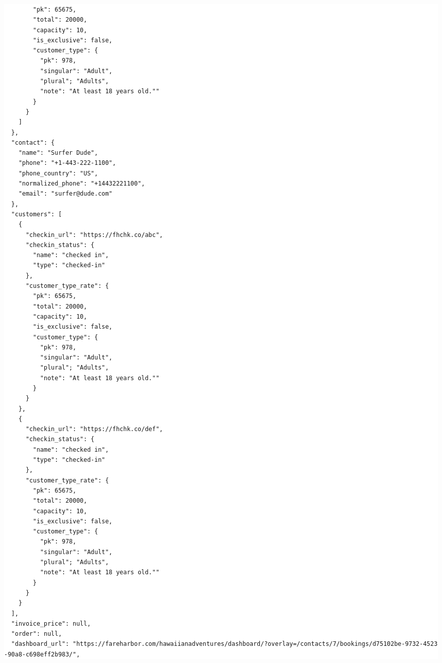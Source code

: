             "pk": 65675,
            "total": 20000,
            "capacity": 10,
            "is_exclusive": false,
            "customer_type": {
              "pk": 978,
              "singular": "Adult",
              "plural"; "Adults",
              "note": "At least 18 years old.""
            }
          }
        ]
      },
      "contact": {
        "name": "Surfer Dude",
        "phone": "+1-443-222-1100",
        "phone_country": "US",
        "normalized_phone": "+14432221100",
        "email": "surfer@dude.com"
      },
      "customers": [
        {
          "checkin_url": "https://fhchk.co/abc",
          "checkin_status": {
            "name": "checked in",
            "type": "checked-in"
          },
          "customer_type_rate": {
            "pk": 65675,
            "total": 20000,
            "capacity": 10,
            "is_exclusive": false,
            "customer_type": {
              "pk": 978,
              "singular": "Adult",
              "plural"; "Adults",
              "note": "At least 18 years old.""
            }
          }
        },
        {
          "checkin_url": "https://fhchk.co/def",
          "checkin_status": {
            "name": "checked in",
            "type": "checked-in"
          },
          "customer_type_rate": {
            "pk": 65675,
            "total": 20000,
            "capacity": 10,
            "is_exclusive": false,
            "customer_type": {
              "pk": 978,
              "singular": "Adult",
              "plural"; "Adults",
              "note": "At least 18 years old.""
            }
          }
        }
      ],
      "invoice_price": null,
      "order": null,
      "dashboard_url": "https://fareharbor.com/hawaiianadventures/dashboard/?overlay=/contacts/7/bookings/d75102be-9732-4523-90a8-c698eff2b983/",